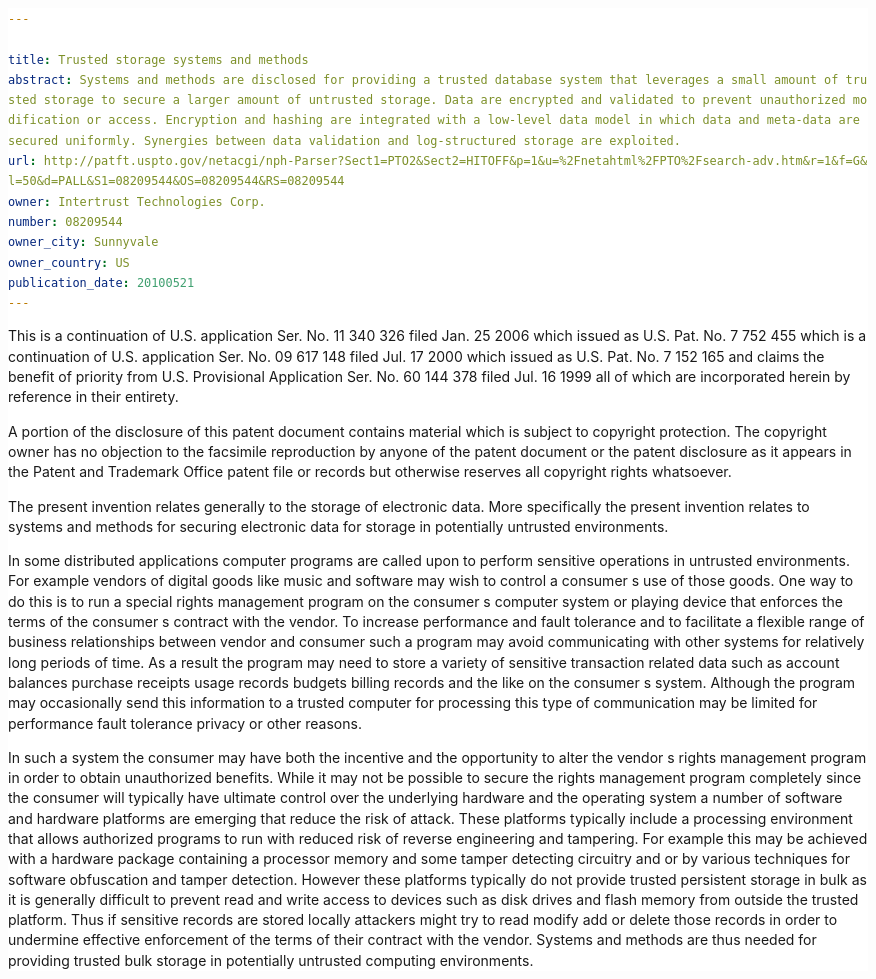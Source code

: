 ```yaml
---

title: Trusted storage systems and methods
abstract: Systems and methods are disclosed for providing a trusted database system that leverages a small amount of trusted storage to secure a larger amount of untrusted storage. Data are encrypted and validated to prevent unauthorized modification or access. Encryption and hashing are integrated with a low-level data model in which data and meta-data are secured uniformly. Synergies between data validation and log-structured storage are exploited.
url: http://patft.uspto.gov/netacgi/nph-Parser?Sect1=PTO2&Sect2=HITOFF&p=1&u=%2Fnetahtml%2FPTO%2Fsearch-adv.htm&r=1&f=G&l=50&d=PALL&S1=08209544&OS=08209544&RS=08209544
owner: Intertrust Technologies Corp.
number: 08209544
owner_city: Sunnyvale
owner_country: US
publication_date: 20100521
---
```

This is a continuation of U.S. application Ser. No. 11 340 326 filed Jan. 25 2006 which issued as U.S. Pat. No. 7 752 455 which is a continuation of U.S. application Ser. No. 09 617 148 filed Jul. 17 2000 which issued as U.S. Pat. No. 7 152 165 and claims the benefit of priority from U.S. Provisional Application Ser. No. 60 144 378 filed Jul. 16 1999 all of which are incorporated herein by reference in their entirety.

A portion of the disclosure of this patent document contains material which is subject to copyright protection. The copyright owner has no objection to the facsimile reproduction by anyone of the patent document or the patent disclosure as it appears in the Patent and Trademark Office patent file or records but otherwise reserves all copyright rights whatsoever.

The present invention relates generally to the storage of electronic data. More specifically the present invention relates to systems and methods for securing electronic data for storage in potentially untrusted environments.

In some distributed applications computer programs are called upon to perform sensitive operations in untrusted environments. For example vendors of digital goods like music and software may wish to control a consumer s use of those goods. One way to do this is to run a special rights management program on the consumer s computer system or playing device that enforces the terms of the consumer s contract with the vendor. To increase performance and fault tolerance and to facilitate a flexible range of business relationships between vendor and consumer such a program may avoid communicating with other systems for relatively long periods of time. As a result the program may need to store a variety of sensitive transaction related data such as account balances purchase receipts usage records budgets billing records and the like on the consumer s system. Although the program may occasionally send this information to a trusted computer for processing this type of communication may be limited for performance fault tolerance privacy or other reasons.

In such a system the consumer may have both the incentive and the opportunity to alter the vendor s rights management program in order to obtain unauthorized benefits. While it may not be possible to secure the rights management program completely since the consumer will typically have ultimate control over the underlying hardware and the operating system a number of software and hardware platforms are emerging that reduce the risk of attack. These platforms typically include a processing environment that allows authorized programs to run with reduced risk of reverse engineering and tampering. For example this may be achieved with a hardware package containing a processor memory and some tamper detecting circuitry and or by various techniques for software obfuscation and tamper detection. However these platforms typically do not provide trusted persistent storage in bulk as it is generally difficult to prevent read and write access to devices such as disk drives and flash memory from outside the trusted platform. Thus if sensitive records are stored locally attackers might try to read modify add or delete those records in order to undermine effective enforcement of the terms of their contract with the vendor. Systems and methods are thus needed for providing trusted bulk storage in potentially untrusted computing environments.
